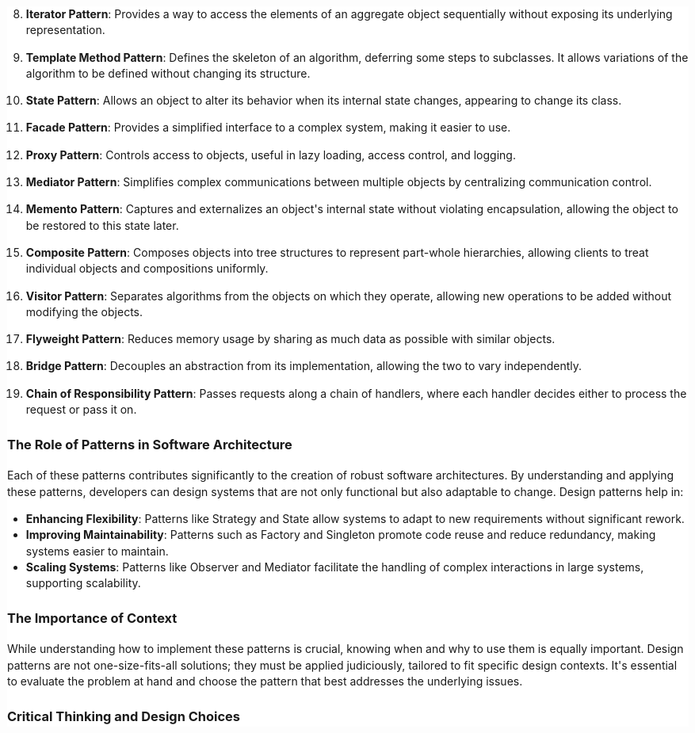 8. **Iterator Pattern**: Provides a way to access the elements of an aggregate object sequentially without exposing its underlying representation.

9. **Template Method Pattern**: Defines the skeleton of an algorithm, deferring some steps to subclasses. It allows variations of the algorithm to be defined without changing its structure.

10. **State Pattern**: Allows an object to alter its behavior when its internal state changes, appearing to change its class.

11. **Facade Pattern**: Provides a simplified interface to a complex system, making it easier to use.

12. **Proxy Pattern**: Controls access to objects, useful in lazy loading, access control, and logging.

13. **Mediator Pattern**: Simplifies complex communications between multiple objects by centralizing communication control.

14. **Memento Pattern**: Captures and externalizes an object's internal state without violating encapsulation, allowing the object to be restored to this state later.

15. **Composite Pattern**: Composes objects into tree structures to represent part-whole hierarchies, allowing clients to treat individual objects and compositions uniformly.

16. **Visitor Pattern**: Separates algorithms from the objects on which they operate, allowing new operations to be added without modifying the objects.

17. **Flyweight Pattern**: Reduces memory usage by sharing as much data as possible with similar objects.

18. **Bridge Pattern**: Decouples an abstraction from its implementation, allowing the two to vary independently.

19. **Chain of Responsibility Pattern**: Passes requests along a chain of handlers, where each handler decides either to process the request or pass it on.

### The Role of Patterns in Software Architecture

Each of these patterns contributes significantly to the creation of robust software architectures. By understanding and applying these patterns, developers can design systems that are not only functional but also adaptable to change. Design patterns help in:

- **Enhancing Flexibility**: Patterns like Strategy and State allow systems to adapt to new requirements without significant rework.
- **Improving Maintainability**: Patterns such as Factory and Singleton promote code reuse and reduce redundancy, making systems easier to maintain.
- **Scaling Systems**: Patterns like Observer and Mediator facilitate the handling of complex interactions in large systems, supporting scalability.

### The Importance of Context

While understanding how to implement these patterns is crucial, knowing when and why to use them is equally important. Design patterns are not one-size-fits-all solutions; they must be applied judiciously, tailored to fit specific design contexts. It's essential to evaluate the problem at hand and choose the pattern that best addresses the underlying issues.

### Critical Thinking and Design Choices
